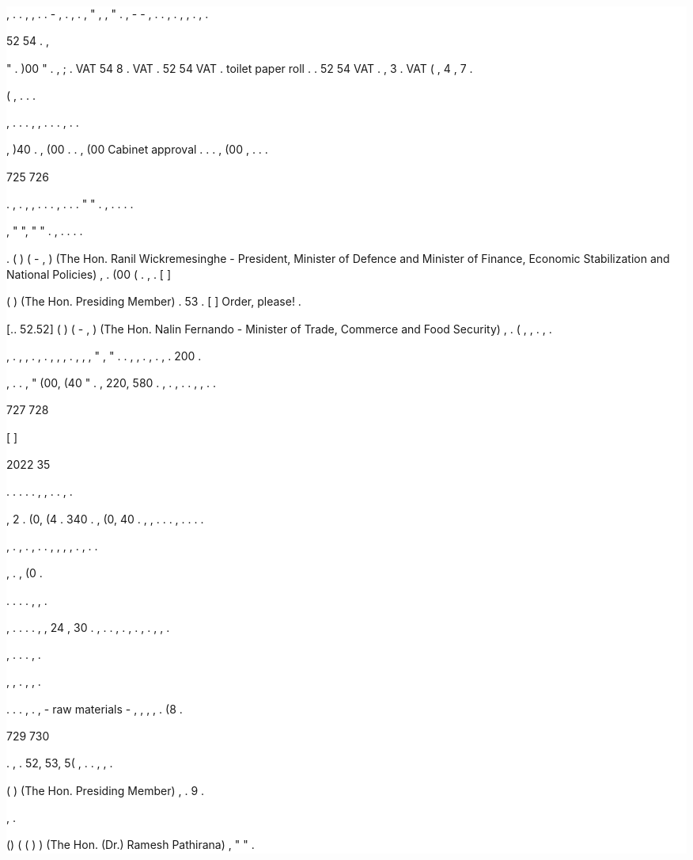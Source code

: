 , . . , , . . - , . , . , " , , " . , - - , . . , . , , . , .

52 54 . ,

" . )00 " . , ; . VAT 54 8 . VAT . 52 54 VAT . toilet paper roll . . 52 54 VAT . , 3 . VAT ( , 4 , 7 .

( , . . .

, . . . , , . . . , . .

, )40 . , (00 . . , (00 Cabinet approval . . . , (00 , . . .

725 726

. , . , , . . . , . . . " " . , . . . .

, " ", " " . , . . . .

. ( ) ( - , ) (The Hon. Ranil Wickremesinghe - President, Minister of Defence and Minister of Finance, Economic Stabilization and National Policies) , . (00 ( . , . [ ]

( ) (The Hon. Presiding Member) . 53 . [ ] Order, please! .

[.. 52.52] ( ) ( - , ) (The Hon. Nalin Fernando - Minister of Trade, Commerce and Food Security) , . ( , , . , .

, . , , . , . , , , . , , , " , " . . , , . , . , . 200 .

, . . , " (00, (40 " . , 220, 580 . , . , . . , , . .

727 728

[ ]

2022 35

. . . . . , , . . , .

, 2 . (0, (4 . 340 . , (0, 40 . , , . . . , . . . .

, . , . , . . , , , , . , . .

, . , (0 .

. . . . , , .

, . . . . , , 24 , 30 . , . . , . , . , . , , .

, . . . , .

, , . , , .

. . . , . , - raw materials - , , , , . (8 .

729 730

. , . 52, 53, 5( , . . , , .

( ) (The Hon. Presiding Member) , . 9 .

, .

() ( ( ) ) (The Hon. (Dr.) Ramesh Pathirana) , " " .
